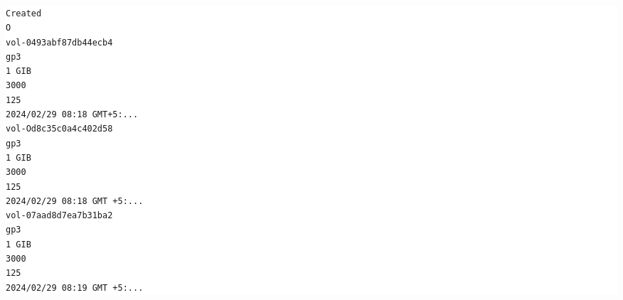     Created
    O
    vol-0493abf87db44ecb4
    gp3
    1 GIB
    3000
    125
    2024/02/29 08:18 GMT+5:...
    vol-Od8c35c0a4c402d58
    gp3
    1 GIB
    3000
    125
    2024/02/29 08:18 GMT +5:...
    vol-07aad8d7ea7b31ba2
    gp3
    1 GIB
    3000
    125
    2024/02/29 08:19 GMT +5:...

[^64]: Why Stateful Applications in K8s
    need a headless service
    Chamsedine Mansouri . Follow
    3 min read . May 8, 2020
    50
    Q
    ...
    Through out the years, Kubernetes had the reputation of being most suited
    for stateless applications, and that is wrong. The open-source project
    focused heavily in its recent versions on running stateful apps with ease on
    the orchestration platform. By stateful applications, we mean
    (micro-)services that save data into a persistent storage, for use by clients,
    servers or other services. For instance, a Mysql host in KSs or a more cloud
    native apps like Cassandra and MongoDB with master and slaves and hard-
    logic stuff.

[^65]: 54 . 234 . 195. 42 \| 172. 31. 89.51 \| t2.micro \| https: / /github. com/daws-76s/k8-resources .git
    \[ centos@ip-172-31-89-51 \~/k8-resources/sets \]$ cd . ./sets/
    54 . 234 . 195. 42 \| 172. 31. 89.51 \| t2.micro \| https: / /github. com/daws-76s/k8-resources . git
    \[ centos@ip-172-31-89-51 \~/k8-resources/sets \]$ 1s
    01-replica-set . yaml 02-deployment-set . yam1 03-statefulset. yaml
    54 . 234 . 195.42 \| 172. 31.89.51 \| t2.micro \| https: / /github. com/daws-76s/k8-resources . git
    \[ centos@ip-172-31-89-51 \~/k8-resources/sets \]$ kubectl apply -f 02-deployment-set. yaml
    deployment . apps/nginx-deployment created

[^66]: 54 . 234 . 195. 42 \| 172. 31. 89.51 \| t2.micro \| https: //github. com/daws-76s/k8-resources . git
    \[ centos@ip-172-31-89-51 \~/k8-resources/sets \]$ kubectl get pods
    NAME
    READY
    STATUS
    RESTARTS
    AGE
    nginx-deployment-86d976d8bd-6bk91
    1/1
    Running
    4s
    nginx-deployment-86d976d8bd-75gbh
    1/1
    Running
    4s
    nginx-deployment-86d976d8bd-t99g1
    1/1
    Running
    4s
    Oooooo
    web-0

[^1]: Helm Charts
[^2]: daws-763/k8-eksctl
[^3]: helm.sh/docs/intro/quickstart/
[^4]: C
[^5]: 54 . 234 . 195. 42 \| 172. 31. 89.51 \| t2.micro \| null
[^6]: 54 . 234 . 195. 42 \| 172. 31. 89.51 \| t2.micro \| null
[^7]: 54 . 234 . 195. 42 \| 172. 31 . 89.51 \| t2.micro \| null
[^8]: + - C # helm.sh/docs/topics/charts/
[^9]: The Chart File Structure
[^10]: The Chart . yam1 File
[^11]: EXPLORER
[^12]: V REPOS
[^13]: REPOS
[^14]: helm.sh/docs/intro/cheatsheet/
[^15]: C github.com/new
[^16]: user@AshDexter-T480 MINGW64 /c/devops/daws-76s/repos/k8-eksct1 (main)
[^17]: user@AshDexter-T480 MINGW64 /c/devops/daws-76s/repos/helm-charts (main)
[^18]: 54 . 234. 195. 42 \| 172. 31. 89.51 \| t2.micro \| null
[^19]: 54 . 234. 195. 42 \| 172. 31.89.51 \| t2.micro \| https: / /github. com/daws-76s/helm-charts . git
[^20]: 54 . 234. 195. 42 \| 172. 31. 89.51 \| t2. micro \| https://github. com/daws-76s/helm-charts . git
[^21]: EXPLORER
[^22]: EXPLORER
[^23]: user@AshDexter-T480 MINGW64 /c/devops/daws-76s/repos/helm-charts (main)
[^24]: 54 . 234 . 195. 42 \| 172. 31. 89.51 \| t2.micro \| https: / /github. com/daws-76s/helm-charts . git
[^25]: 54 . 234. 195. 42 \| 172. 31. 89.51 \| t2.micro \| https: / /github. com/daws-76s/helm-charts .git
[^26]: 54 . 234. 195. 42 \| 172. 31. 89.51 \| t2.micro \| https: / /github. com/daws-76s/helm-charts . git
[^27]: 54 . 234 . 195. 42 \| 172 . 31. 89.51 \| t2.micro \| https: //github. com/daws-76s/helm-charts . git
[^28]: 54 . 234 . 195. 42 \| 172. 31. 89.51 \| t2.micro \| https: //github. com/daws-76s/helm-charts . git
[^29]: 54 . 234 . 195. 42 \| 172. 31. 89.51 \| t2.micro \| https: //github. com/daws-76s/helm-charts . git
[^30]: 54 . 234. 195. 42 \| 172. 31.89.51 \| t2. micro \| https: / /github. com/daws-76s/helm-charts .git
[^31]: 54 . 234. 195. 42 \| 172. 31.89.51 \| t2.micro \| https: / /github. com/daws-76s/helm-charts . git
[^32]: 54 . 234. 195. 42 \| 172. 31. 89.51 \| t2.micro \| https: //github. com/daws-76s/helm-charts .git
[^33]: yum install nginx -y
[^34]: EBS drivers
[^35]: 54 . 234 . 195 . 42 \| 172. 31. 89.51 \| t2.micro
[^36]: 54 . 234 . 195. 42 \| 172. 31. 89.51 \| t2.micro \| https: //github.com/daws-76s/helm-charts . git
[^37]: 54 . 234. 195. 42 \| 172. 31. 89.51 \| t2.micro \| https: / /github. com/daws-76s/helm-charts . git
[^38]: 54 . 234. 195. 42 \| 172. 31. 89.51 \| t2.micro \| https: //github. com/daws-76s/helm-charts .git
[^39]: 54 . 234. 195. 42 \| 172. 31. 89.51 \| t2.micro \| https: / /github. com/daws-76s/helm-charts . git
[^40]: 54 . 234 . 195. 42 \| 172. 31. 89.51 \| t2.micro \| https: //github. com/daws-76s/helm-charts .git
[^41]: 54 . 234 . 195. 42 \| 172. 31. 89.51 \| t2.micro \| https: //github. com/daws-76s/helm-charts . git
[^42]: F
[^43]: 54 . 234. 195. 42 \| 172. 31. 89.51 \| t2. micro \| https: / /github. com/daws-76s/helm-charts.git
[^44]: 54 . 234. 195. 42 \| 172. 31. 89.51 \| t2.micro \| https: / /github. com/daws-76s/helm-charts . git
[^45]: statefulset --> used to create stateful applications in kubernetes
[^46]: Using StatefulSets
[^47]: nodes inside stateful applications should have static hostnames to communicate with other
[^48]: createUser
[^49]: StatefulSet
[^50]: Deployment vs. StatefulSet vs. DaemonSet
[^51]: 1. install drivers
[^52]: 54 . 234 . 195. 42 \| 172. 31. 89.51 \| t2.micro \| https: / /github. com/daws-76s/helm-charts . git
[^53]: Instances (1/4) Info
[^54]: IAM > Roles > eksctl-roboshop-nodegroup-spot-NodeInstanceRole-ZEDOoGt08ErE > Add permissions
[^55]: 54. 234. 195.42 \| 172. 31.89.51 \| t2.micro \| https: / /github. com/daws-76s/helm-charts . git
[^56]: 54 . 234 . 195. 42 \| 172. 31. 89.51 \| t2.micro \| https: / /github. com/daws-76s/k8-resources .git
[^57]: EXPLORER
[^58]: 54 . 234 . 195. 42 \| 172. 31.89.51 \| t2.micro \| https: //github.com/daws-76s/k8-resources . git
[^59]: 54 . 234 . 195. 42 \| 172. 31. 89.51 \| t2.micro \| https: / /github. com/daws-76s/k8-resources . git
[^60]: 54 . 234. 195. 42 \| 172. 31. 89.51 \| t2. micro \| https: / /github. com/daws-76s/k8-resources . git
[^61]: 54 . 234 . 195.42 \| 172. 31. 89.51 \| t2.micro \| https: / /github. com/daws-76s/k8-resources .git
[^62]: 54 . 234 . 195. 42 \| 172. 31. 89.51 \| t2.micro \| https: / /github.com/daws-76s/k8-resources . git
[^63]: Volumes (7) Info
[^67]: 54 . 234. 195. 42 \| 172. 31. 89.51 \| t2. micro \| https: / /github. com/daws-76s/k8-resources . git
[^68]: 54 . 234. 195. 42 \| 172. 31. 89.51 \| t2.micro \| https: //github. com/daws-76s/k8-resources . git
[^69]: 54 . 234. 195. 42 \| 172. 31.89.51 \| t2.micro \| https: / /github. com/daws-76s/k8-resources . git
[^70]: root@label-demo: /# apt install install bind9-utils
[^71]: root@label-demo: /# apt install dnsutils
[^72]: 54 . 234 . 195. 42 \| 172. 31. 89.51 \| t2.micro \| https: / /github. com/daws-76s/k8-resources . git
[^73]: root@label-demo : /# nslookup nginx
[^74]: 54 . 234. 195. 42 \| 172. 31. 89.51 \| t2. micro \| https: //github. com/daws-76s/k8-resources . git
[^75]: createUser
[^76]: 54 . 234 . 195. 42 \| 172. 31.89.51 \| t2. micro \| https: / /github. com/daws-76s/k8-resources . git
[^77]: 54 . 234 . 195. 42 \| 172. 31. 89.51 \| t2. micro \| https: / /github. com/daws-76s/k8-resources . git
[^78]: 54 . 234. 195.42 \| 172. 31. 89.51 \| t2. micro \| https: //github. com/daws-76s/k8-resources . git
[^79]: Volumes (7) Info
[^80]: 54 . 234 . 195. 42 \| 172. 31.89.51 \| t2.micro \| https: / /github.com/daws-76s/k8-resources . git
[^81]: Volumes (1/7) Info